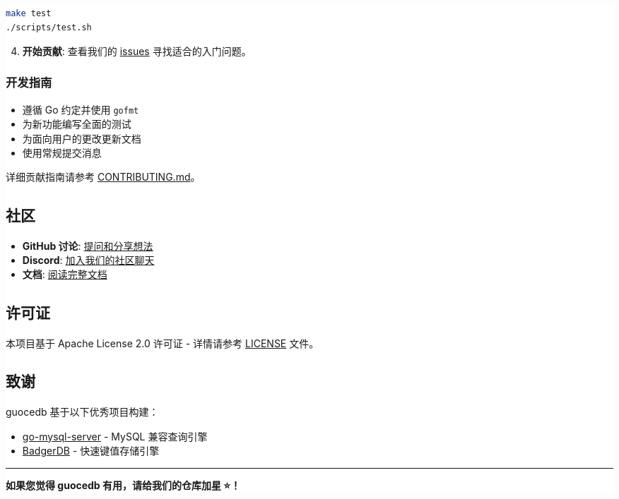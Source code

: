    ```bash
   make test
   ./scripts/test.sh
   ```
4. **开始贡献**: 查看我们的 [issues](https://github.com/turtacn/guocedb/issues) 寻找适合的入门问题。

### 开发指南

* 遵循 Go 约定并使用 `gofmt`
* 为新功能编写全面的测试
* 为面向用户的更改更新文档
* 使用常规提交消息

详细贡献指南请参考 [CONTRIBUTING.md](CONTRIBUTING.md)。

## 社区

* **GitHub 讨论**: [提问和分享想法](https://github.com/turtacn/guocedb/discussions)
* **Discord**: [加入我们的社区聊天](https://discord.gg/guocedb)
* **文档**: [阅读完整文档](https://docs.guocedb.org)

## 许可证

本项目基于 Apache License 2.0 许可证 - 详情请参考 [LICENSE](LICENSE) 文件。

## 致谢

guocedb 基于以下优秀项目构建：

* [go-mysql-server](https://github.com/dolthub/go-mysql-server) - MySQL 兼容查询引擎
* [BadgerDB](https://github.com/hypermodeinc/badger) - 快速键值存储引擎

---

**如果您觉得 guocedb 有用，请给我们的仓库加星 ⭐！**
